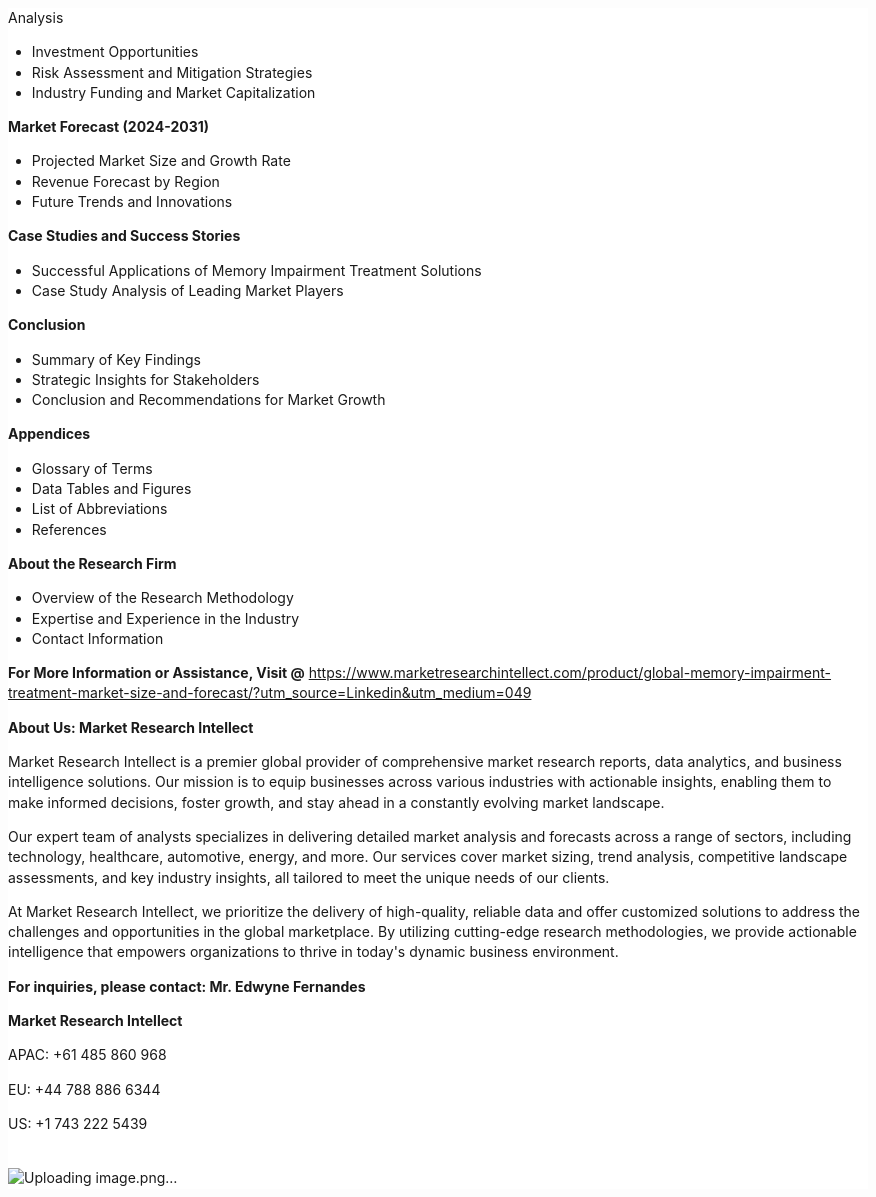 Analysis</strong></p><ul><li>Investment Opportunities</li><li>Risk Assessment and Mitigation Strategies</li><li>Industry Funding and Market Capitalization</li></ul><p><strong>Market Forecast (2024-2031)</strong></p><ul><li>Projected Market Size and Growth Rate</li><li>Revenue Forecast by Region</li><li>Future Trends and Innovations</li></ul><p><strong>Case Studies and Success Stories</strong></p><ul><li>Successful Applications of Memory Impairment Treatment Solutions</li><li>Case Study Analysis of Leading Market Players</li></ul><p><strong>Conclusion</strong></p><ul><li>Summary of Key Findings</li><li>Strategic Insights for Stakeholders</li><li>Conclusion and Recommendations for Market Growth</li></ul><p><strong>Appendices</strong></p><ul><li>Glossary of Terms</li><li>Data Tables and Figures</li><li>List of Abbreviations</li><li>References</li></ul><p><strong>About the Research Firm</strong></p><ul><li>Overview of the Research Methodology</li><li>Expertise and Experience in the Industry</li><li>Contact Information</li></ul></div><div class="article-main__content" data-test-id="publishing-text-block"><p><span class="font-[700]"><strong>For More Information or Assistance, Visit @</strong>&nbsp;<a href="https://www.marketresearchintellect.com/product/global-memory-impairment-treatment-market-size-and-forecast/?utm_source=Linkedin&utm_medium=049">https://www.marketresearchintellect.com/product/global-memory-impairment-treatment-market-size-and-forecast/?utm_source=Linkedin&utm_medium=049</a></span></p><p><strong>About Us: Market Research Intellect</strong></p><p>Market Research Intellect is a premier global provider of comprehensive market research reports, data analytics, and business intelligence solutions. Our mission is to equip businesses across various industries with actionable insights, enabling them to make informed decisions, foster growth, and stay ahead in a constantly evolving market landscape.</p><p>Our expert team of analysts specializes in delivering detailed market analysis and forecasts across a range of sectors, including technology, healthcare, automotive, energy, and more. Our services cover market sizing, trend analysis, competitive landscape assessments, and key industry insights, all tailored to meet the unique needs of our clients.</p><p>At Market Research Intellect, we prioritize the delivery of high-quality, reliable data and offer customized solutions to address the challenges and opportunities in the global marketplace. By utilizing cutting-edge research methodologies, we provide actionable intelligence that empowers organizations to thrive in today's dynamic business environment.</p><p><strong>For inquiries, please contact: Mr. Edwyne Fernandes</strong></p><p><strong>Market Research Intellect</strong></p><p>APAC: +61 485 860 968</p><p>EU: +44 788 886 6344</p><p>US: +1 743 222 5439</p></div><div class="article-main__content" data-test-id="publishing-text-block">&nbsp;</div>
![Uploading image.png…]()
